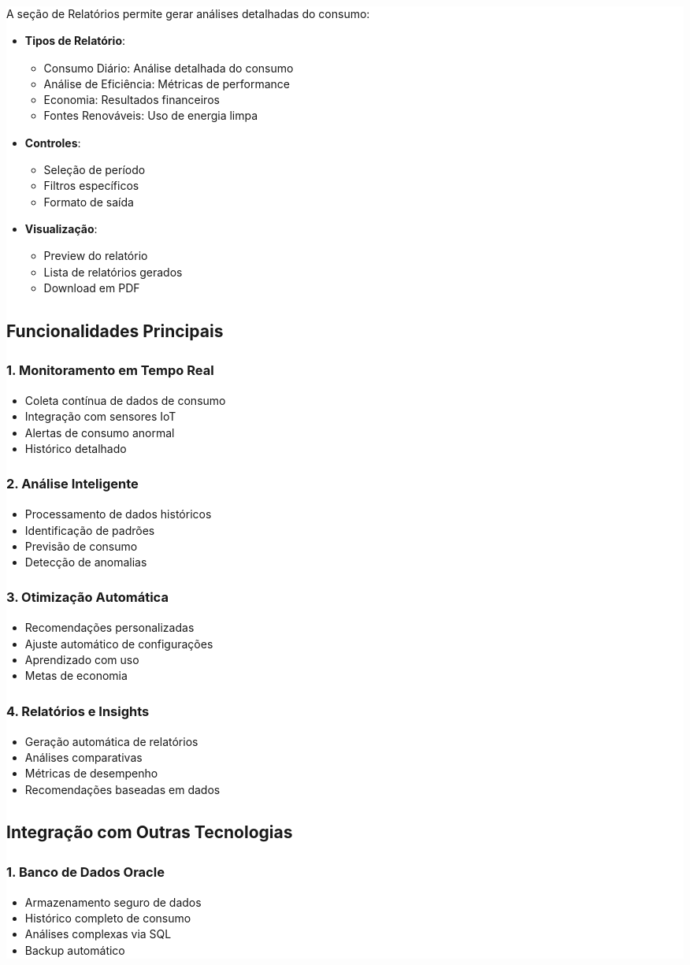 A seção de Relatórios permite gerar análises detalhadas do consumo:

- **Tipos de Relatório**:
  - Consumo Diário: Análise detalhada do consumo
  - Análise de Eficiência: Métricas de performance
  - Economia: Resultados financeiros
  - Fontes Renováveis: Uso de energia limpa

- **Controles**:
  - Seleção de período
  - Filtros específicos
  - Formato de saída

- **Visualização**:
  - Preview do relatório
  - Lista de relatórios gerados
  - Download em PDF

## Funcionalidades Principais

### 1. Monitoramento em Tempo Real
- Coleta contínua de dados de consumo
- Integração com sensores IoT
- Alertas de consumo anormal
- Histórico detalhado

### 2. Análise Inteligente
- Processamento de dados históricos
- Identificação de padrões
- Previsão de consumo
- Detecção de anomalias

### 3. Otimização Automática
- Recomendações personalizadas
- Ajuste automático de configurações
- Aprendizado com uso
- Metas de economia

### 4. Relatórios e Insights
- Geração automática de relatórios
- Análises comparativas
- Métricas de desempenho
- Recomendações baseadas em dados

## Integração com Outras Tecnologias

### 1. Banco de Dados Oracle
- Armazenamento seguro de dados
- Histórico completo de consumo
- Análises complexas via SQL
- Backup automático
